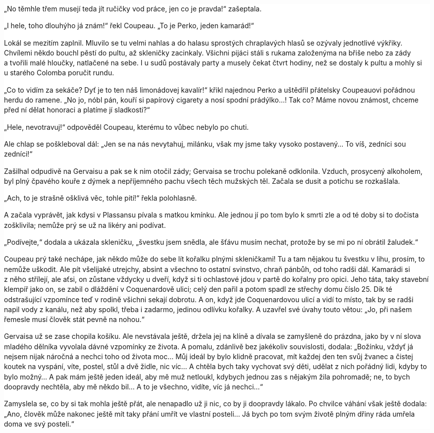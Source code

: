 „No těmhle třem musejí teda jít ručičky vod práce, jen co je pravda!“ zašeptala.

„I hele, toho dlouhýho já znám!“ řekl Coupeau. „To je Perko, jeden kamarád!“

Lokál se mezitím zaplnil. Mluvilo se tu velmi nahlas a do halasu sprostých chraplavých hlasů se ozývaly jednotlivé výkřiky. Chvílemi někdo bouchl pěstí do pultu, až skleničky zacinkaly. Všichni pijáci stáli s rukama založenýma na břiše nebo za zády a tvořili malé hloučky, natlačené na sebe. I u sudů postávaly party a musely čekat čtvrt hodiny, než se dostaly k pultu a mohly si u starého Colomba poručit rundu.

„Co to vidím za sekáče? Dyť je to ten náš limonádovej kavalír!“ křikl najednou Perko a uštědřil přátelsky Coupeauovi pořádnou herdu do ramene. „No jo, nóbl pán, kouří si papírový cigarety a nosí spodní prádýlko…! Tak co? Máme novou známost, chceme před ní dělat honoraci a platíme jí sladkosti?“

„Hele, nevotravuj!“ odpověděl Coupeau, kterému to vůbec nebylo po chuti.

Ale chlap se poškleboval dál: „Jen se na nás nevytahuj, milánku, však my jsme taky vysoko postavený… To víš, zedníci sou zedníci!“

Zašilhal odpudivě na Gervaisu a pak se k nim otočil zády; Ger­vaisa se trochu polekaně odklonila. Vzduch, prosycený alkoholem, byl plný čpavého kouře z dýmek a nepříjemného pachu všech těch mužských těl. Začala se dusit a potichu se rozkašlala.

„Ach, to je strašně ošklivá věc, tohle pití!“ řekla polohlasně.

A začala vyprávět, jak kdysi v Plassansu pívala s matkou kmínku. Ale jednou jí po tom bylo k smrti zle a od té doby si to dočista zošklivila; nemůže prý se už na likéry ani podívat.

„Podívejte,“ dodala a ukázala skleničku, „švestku jsem snědla, ale šťávu musím nechat, protože by se mi po ní obrátil žaludek.“

Coupeau prý také nechápe, jak někdo může do sebe lít kořalku plnými skleničkami! Tu a tam nějakou tu švestku v lihu, prosím, to nemůže uškodit. Ale pít všelijaké utrejchy, absint a všechno to ostatní svinstvo, chraň pánbůh, od toho radši dál. Kamarádi si z něho střílejí, ale aťsi, on zůstane vždycky u dveří, když si ti ochlastové jdou v partě do kořalny pro opici. Jeho táta, taky stavební klempíř jako on, se zabil o dláždění v Coquenardově ulici; celý den pařil a potom spadl ze střechy domu číslo 25. Dík té odstrašující vzpomínce teď v rodině všichni sekají dobrotu. A on, když jde Coquenardovou ulicí a vidí to místo, tak by se radši napil vody z kanálu, než aby spolkl, třeba i zadarmo, jedinou odlívku kořalky. A uzavřel své úvahy touto větou: „Jo, při našem řemesle musí člověk stát pevně na nohou.“

Gervaisa už se zase chopila košíku. Ale nevstávala ještě, držela jej na klíně a dívala se zamyšleně do prázdna, jako by v ní slova mladého dělníka vyvolala dávné vzpomínky ze života. A pomalu, zdánlivě bez jakékoliv souvislosti, dodala: „Božínku, vždyť já nejsem nijak náročná a nechci toho od života moc… Můj ideál by bylo klidně pracovat, mít každej den ten svůj žvanec a čistej koutek na vyspání, víte, postel, stůl a dvě židle, nic víc… A chtěla bych taky vychovat svý děti, udělat z nich pořádný lidi, kdyby to bylo možný… A pak mám ještě jeden ideál, aby mě muž netloukl, kdybych jednou zas s nějakým žila pohromadě; ne, to bych doopravdy nechtěla, aby mě někdo bil… A to je všechno, vidíte, víc já nechci…“

Zamyslela se, co by si tak mohla ještě přát, ale nenapadlo už ji nic, co by ji doopravdy lákalo. Po chvilce váhání však ještě dodala: „Ano, člověk může nakonec ještě mít taky přání umřít ve vlastní posteli… Já bych po tom svým životě plným dřiny ráda umřela doma ve svý posteli.“
